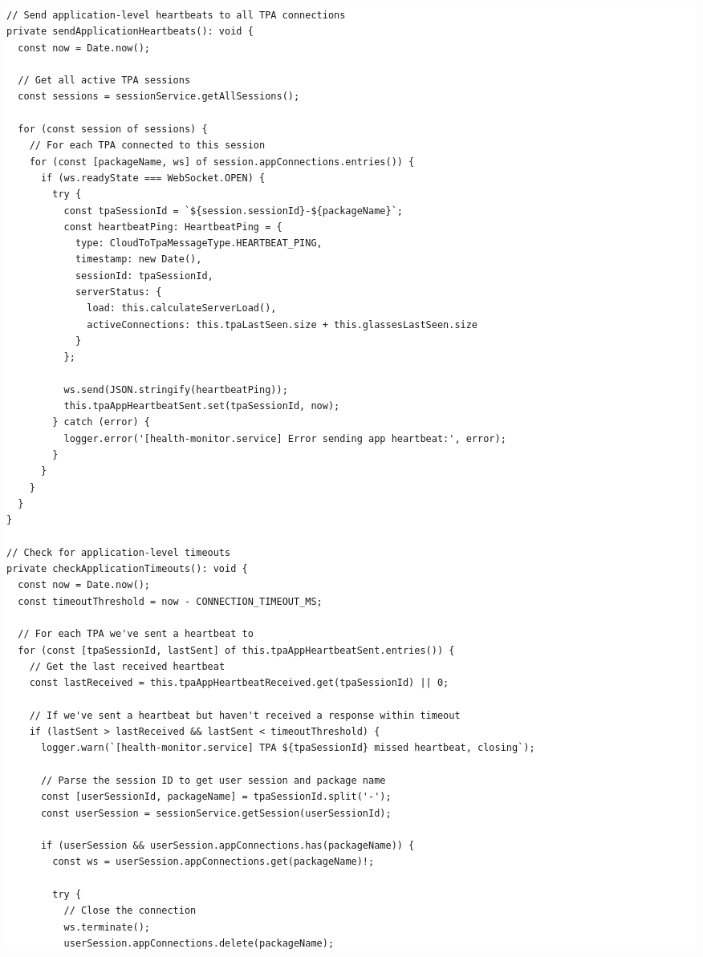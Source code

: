     // Send application-level heartbeats to all TPA connections
    private sendApplicationHeartbeats(): void {
      const now = Date.now();

      // Get all active TPA sessions
      const sessions = sessionService.getAllSessions();

      for (const session of sessions) {
        // For each TPA connected to this session
        for (const [packageName, ws] of session.appConnections.entries()) {
          if (ws.readyState === WebSocket.OPEN) {
            try {
              const tpaSessionId = `${session.sessionId}-${packageName}`;
              const heartbeatPing: HeartbeatPing = {
                type: CloudToTpaMessageType.HEARTBEAT_PING,
                timestamp: new Date(),
                sessionId: tpaSessionId,
                serverStatus: {
                  load: this.calculateServerLoad(),
                  activeConnections: this.tpaLastSeen.size + this.glassesLastSeen.size
                }
              };

              ws.send(JSON.stringify(heartbeatPing));
              this.tpaAppHeartbeatSent.set(tpaSessionId, now);
            } catch (error) {
              logger.error('[health-monitor.service] Error sending app heartbeat:', error);
            }
          }
        }
      }
    }

    // Check for application-level timeouts
    private checkApplicationTimeouts(): void {
      const now = Date.now();
      const timeoutThreshold = now - CONNECTION_TIMEOUT_MS;

      // For each TPA we've sent a heartbeat to
      for (const [tpaSessionId, lastSent] of this.tpaAppHeartbeatSent.entries()) {
        // Get the last received heartbeat
        const lastReceived = this.tpaAppHeartbeatReceived.get(tpaSessionId) || 0;

        // If we've sent a heartbeat but haven't received a response within timeout
        if (lastSent > lastReceived && lastSent < timeoutThreshold) {
          logger.warn(`[health-monitor.service] TPA ${tpaSessionId} missed heartbeat, closing`);

          // Parse the session ID to get user session and package name
          const [userSessionId, packageName] = tpaSessionId.split('-');
          const userSession = sessionService.getSession(userSessionId);

          if (userSession && userSession.appConnections.has(packageName)) {
            const ws = userSession.appConnections.get(packageName)!;

            try {
              // Close the connection
              ws.terminate();
              userSession.appConnections.delete(packageName);
